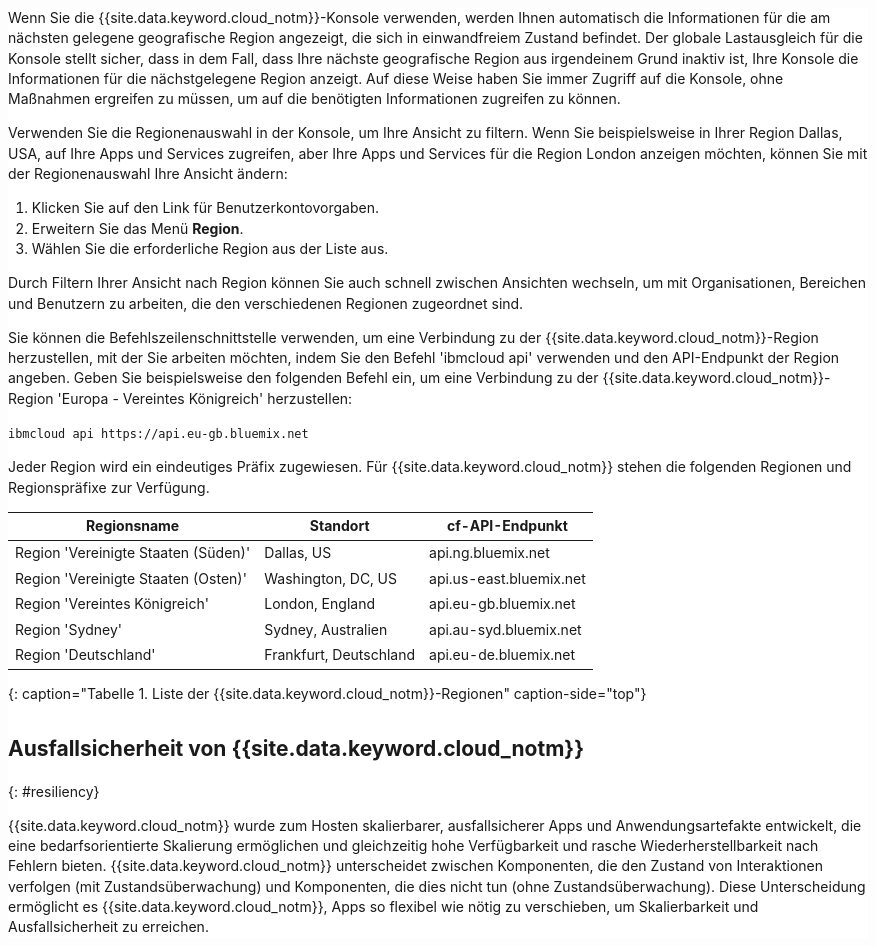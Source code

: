 Wenn Sie die {{site.data.keyword.cloud_notm}}-Konsole verwenden, werden Ihnen automatisch die Informationen für die am nächsten gelegene geografische Region angezeigt, die sich in einwandfreiem Zustand befindet. Der globale Lastausgleich für die Konsole stellt sicher, dass in dem Fall, dass Ihre nächste geografische Region aus irgendeinem Grund inaktiv ist, Ihre Konsole die Informationen für die nächstgelegene Region anzeigt. Auf diese Weise haben Sie immer Zugriff auf die Konsole, ohne Maßnahmen ergreifen zu müssen, um auf die benötigten Informationen zugreifen zu können.

Verwenden Sie die Regionenauswahl in der Konsole, um Ihre Ansicht zu filtern. Wenn Sie beispielsweise in Ihrer Region Dallas, USA, auf Ihre Apps und Services zugreifen, aber Ihre Apps und Services für die Region London anzeigen möchten, können Sie mit der Regionenauswahl Ihre Ansicht ändern:

1. Klicken Sie auf den Link für Benutzerkontovorgaben.
2. Erweitern Sie das Menü **Region**.
3. Wählen Sie die erforderliche Region aus der Liste aus.

Durch Filtern Ihrer Ansicht nach Region können Sie auch schnell zwischen Ansichten wechseln, um mit Organisationen, Bereichen und Benutzern zu arbeiten, die den verschiedenen Regionen zugeordnet sind.

Sie können die Befehlszeilenschnittstelle verwenden, um eine Verbindung zu der {{site.data.keyword.cloud_notm}}-Region herzustellen, mit der Sie arbeiten möchten, indem Sie den Befehl 'ibmcloud api' verwenden und den API-Endpunkt der Region angeben. Geben Sie beispielsweise den folgenden Befehl ein, um eine Verbindung zu der
{{site.data.keyword.cloud_notm}}-Region 'Europa - Vereintes Königreich' herzustellen:

```
ibmcloud api https://api.eu-gb.bluemix.net
```

Jeder Region wird ein eindeutiges Präfix zugewiesen. Für {{site.data.keyword.cloud_notm}}
stehen die folgenden Regionen und Regionspräfixe zur Verfügung.

| **Regionsname** | **Standort** | **cf-API-Endpunkt** |
|-----------------|-------------------------|-------------------|
| Region 'Vereinigte Staaten (Süden)' | Dallas, US | api.ng.bluemix.net | 
| Region 'Vereinigte Staaten (Osten)' | Washington, DC, US | api.us-east.bluemix.net |
| Region 'Vereintes Königreich' | London, England | api.eu-gb.bluemix.net | 
| Region 'Sydney' | Sydney, Australien | api.au-syd.bluemix.net | 
| Region 'Deutschland' | Frankfurt, Deutschland | api.eu-de.bluemix.net | 
{: caption="Tabelle 1. Liste der {{site.data.keyword.cloud_notm}}-Regionen" caption-side="top"}

## Ausfallsicherheit von {{site.data.keyword.cloud_notm}}
{: #resiliency}

{{site.data.keyword.cloud_notm}} wurde zum Hosten skalierbarer, ausfallsicherer Apps und Anwendungsartefakte entwickelt, die eine bedarfsorientierte Skalierung ermöglichen und gleichzeitig hohe Verfügbarkeit und rasche Wiederherstellbarkeit nach Fehlern bieten. {{site.data.keyword.cloud_notm}} unterscheidet zwischen Komponenten, die den Zustand von Interaktionen verfolgen (mit Zustandsüberwachung) und Komponenten, die dies nicht tun (ohne Zustandsüberwachung). Diese Unterscheidung ermöglicht es {{site.data.keyword.cloud_notm}}, Apps so flexibel wie nötig zu verschieben, um Skalierbarkeit und Ausfallsicherheit zu erreichen.
